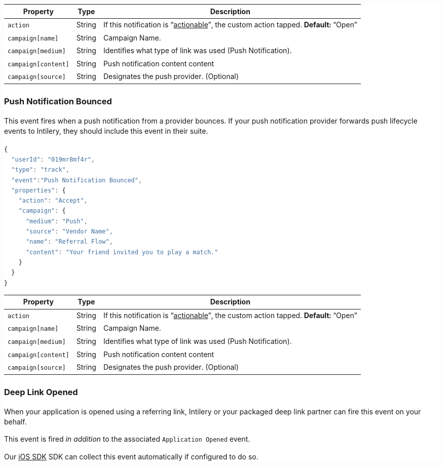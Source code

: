 
| **Property**        | **Type** | **Description**                                              |
| ------------------- | -------- | ------------------------------------------------------------ |
| `action`            | String   | If this notification is “[actionable](https://developer.apple.com/library/ios/documentation/NetworkingInternet/Conceptual/RemoteNotificationsPG/Chapters/IPhoneOSClientImp.html#//apple_ref/doc/uid/TP40008194-CH103-SW26)”, the custom action tapped. **Default:** “Open” |
| `campaign[name]`    | String   | Campaign Name.                                               |
| `campaign[medium]`  | String   | Identifies what type of link was used (Push Notification).   |
| `campaign[content]` | String   | Push notification content content                            |
| `campaign[source]`  | String   | Designates the push provider. (Optional)                     |

### Push Notification Bounced

This event fires when a push notification from a provider bounces. If your push notification provider forwards push lifecycle events to Intilery, they should include this event in their suite.

```javascript
{
  "userId": "019mr8mf4r",
  "type": "track",
  "event":"Push Notification Bounced",
  "properties": {
    "action": "Accept",
    "campaign": {
      "medium": "Push",
      "source": "Vendor Name",
      "name": "Referral Flow",
      "content": "Your friend invited you to play a match."
    }
  }
}
```

| **Property**        | **Type** | **Description**                                              |
| ------------------- | -------- | ------------------------------------------------------------ |
| `action`            | String   | If this notification is “[actionable](https://developer.apple.com/library/ios/documentation/NetworkingInternet/Conceptual/RemoteNotificationsPG/Chapters/IPhoneOSClientImp.html#//apple_ref/doc/uid/TP40008194-CH103-SW26)”, the custom action tapped. **Default:** “Open” |
| `campaign[name]`    | String   | Campaign Name.                                               |
| `campaign[medium]`  | String   | Identifies what type of link was used (Push Notification).   |
| `campaign[content]` | String   | Push notification content content                            |
| `campaign[source]`  | String   | Designates the push provider. (Optional)                     |

### Deep Link Opened

When your application is opened using a referring link, Intilery or your packaged deep link partner can fire this event on your behalf.

This event is fired *in addition* to the associated `Application Opened` event.

Our [iOS SDK](/docs/sdk/ios/) SDK can collect this event automatically if configured to do so.
